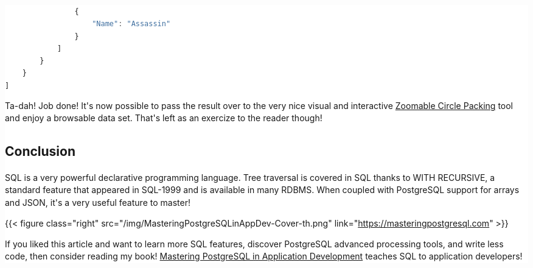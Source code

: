 ~~~ js
                {
                    "Name": "Assassin"
                }
            ]
        }
    }
]
~~~

Ta-dah! Job done! It's now possible to pass the result over to the very nice
visual and interactive [Zoomable Circle
Packing](https://bl.ocks.org/mbostock/7607535) tool and enjoy a browsable
data set. That's left as an exercize to the reader though!

## Conclusion

SQL is a very powerful declarative programming language. Tree traversal is
covered in SQL thanks to WITH RECURSIVE, a standard feature that appeared in
SQL-1999 and is available in many RDBMS. When coupled with PostgreSQL
support for arrays and JSON, it's a very useful feature to master!

{{< figure class="right"
             src="/img/MasteringPostgreSQLinAppDev-Cover-th.png"
            link="https://masteringpostgresql.com" >}}

If you liked this article and want to learn more SQL features, discover
PostgreSQL advanced processing tools, and write less code, then consider
reading my book! [Mastering PostgreSQL in Application
Development](https://masteringpostgresql.com) teaches SQL to application
developers!

